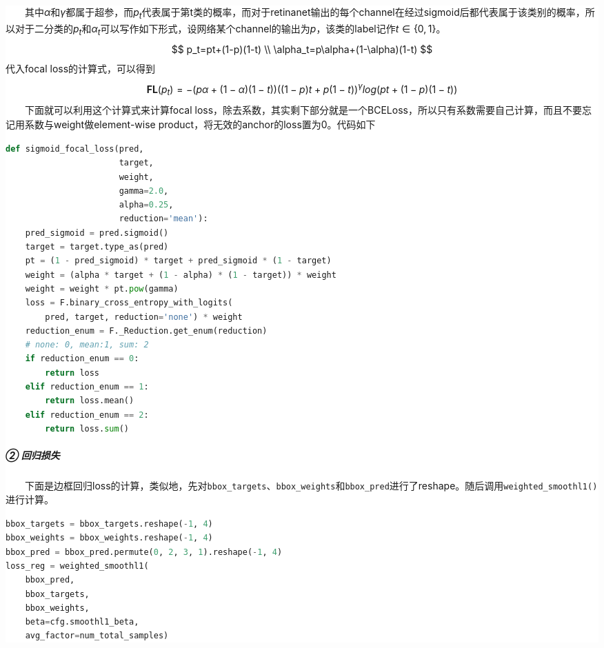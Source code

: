 &emsp;&emsp;其中$\alpha$和$\gamma$都属于超参，而$p_t$代表属于第t类的概率，而对于retinanet输出的每个channel在经过sigmoid后都代表属于该类别的概率，所以对于二分类的$p_t$和$\alpha_t$可以写作如下形式，设网络某个channel的输出为$p$，该类的label记作$t\in \{0,1\}$。
$$
p_t=pt+(1-p)(1-t) \\
\alpha_t=p\alpha+(1-\alpha)(1-t)
$$
代入focal loss的计算式，可以得到
$$
\textbf{FL}(p_t)=-(p\alpha+(1-\alpha)(1-t))((1-p)t+p(1-t))^\gamma log(pt+(1-p)(1-t))
$$
&emsp;&emsp;下面就可以利用这个计算式来计算focal loss，除去系数，其实剩下部分就是一个BCELoss，所以只有系数需要自己计算，而且不要忘记用系数与weight做element-wise product，将无效的anchor的loss置为0。代码如下

```python
def sigmoid_focal_loss(pred,
                       target,
                       weight,
                       gamma=2.0,
                       alpha=0.25,
                       reduction='mean'):
    pred_sigmoid = pred.sigmoid()
    target = target.type_as(pred)
    pt = (1 - pred_sigmoid) * target + pred_sigmoid * (1 - target)
    weight = (alpha * target + (1 - alpha) * (1 - target)) * weight
    weight = weight * pt.pow(gamma)
    loss = F.binary_cross_entropy_with_logits(
        pred, target, reduction='none') * weight
    reduction_enum = F._Reduction.get_enum(reduction)
    # none: 0, mean:1, sum: 2
    if reduction_enum == 0:
        return loss
    elif reduction_enum == 1:
        return loss.mean()
    elif reduction_enum == 2:
        return loss.sum()
```

##### ② 回归损失 

&emsp;&emsp;下面是边框回归loss的计算，类似地，先对`bbox_targets`、`bbox_weights`和`bbox_pred`进行了reshape。随后调用`weighted_smoothl1()`进行计算。

```python
bbox_targets = bbox_targets.reshape(-1, 4)
bbox_weights = bbox_weights.reshape(-1, 4)
bbox_pred = bbox_pred.permute(0, 2, 3, 1).reshape(-1, 4)
loss_reg = weighted_smoothl1(
    bbox_pred,
    bbox_targets,
    bbox_weights,
    beta=cfg.smoothl1_beta,
    avg_factor=num_total_samples)
```
